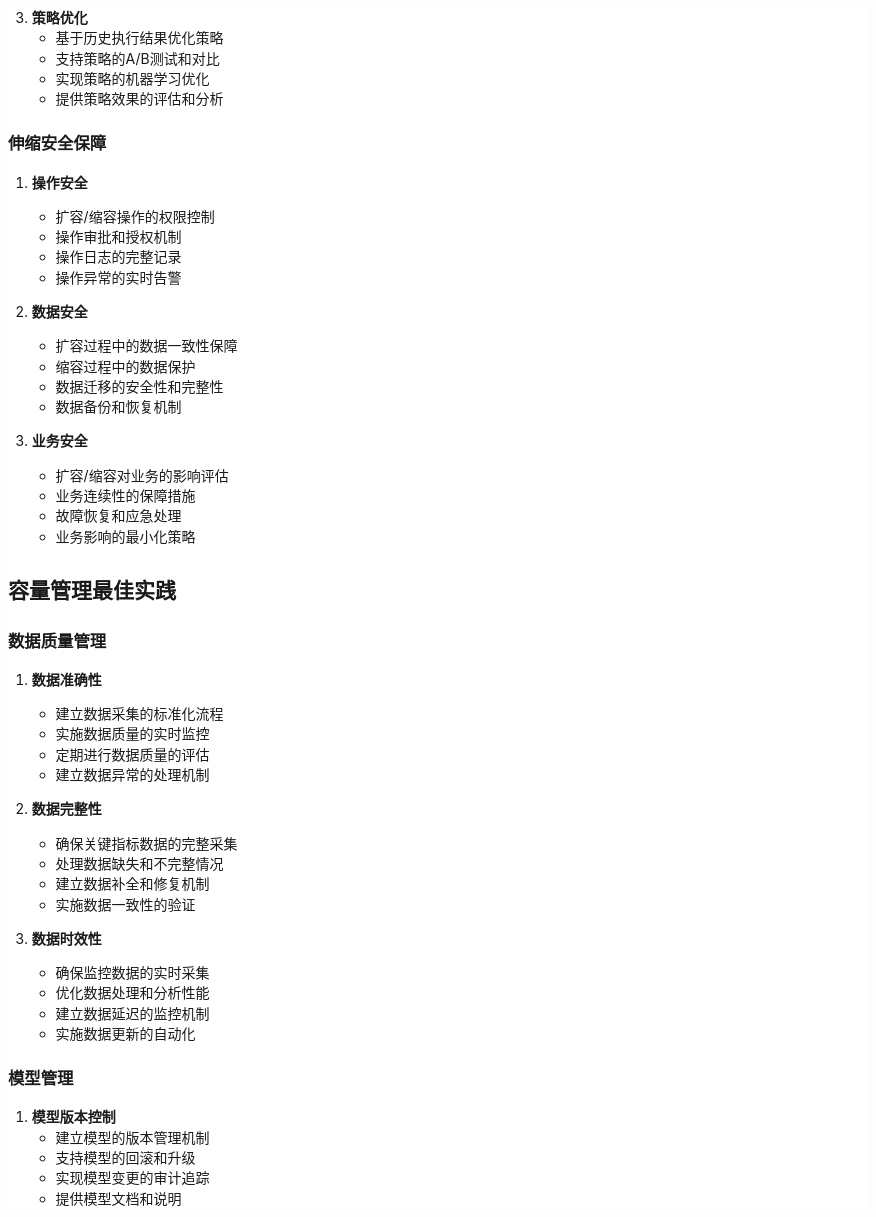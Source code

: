 3. **策略优化**
   - 基于历史执行结果优化策略
   - 支持策略的A/B测试和对比
   - 实现策略的机器学习优化
   - 提供策略效果的评估和分析

### 伸缩安全保障

1. **操作安全**
   - 扩容/缩容操作的权限控制
   - 操作审批和授权机制
   - 操作日志的完整记录
   - 操作异常的实时告警

2. **数据安全**
   - 扩容过程中的数据一致性保障
   - 缩容过程中的数据保护
   - 数据迁移的安全性和完整性
   - 数据备份和恢复机制

3. **业务安全**
   - 扩容/缩容对业务的影响评估
   - 业务连续性的保障措施
   - 故障恢复和应急处理
   - 业务影响的最小化策略

## 容量管理最佳实践

### 数据质量管理

1. **数据准确性**
   - 建立数据采集的标准化流程
   - 实施数据质量的实时监控
   - 定期进行数据质量的评估
   - 建立数据异常的处理机制

2. **数据完整性**
   - 确保关键指标数据的完整采集
   - 处理数据缺失和不完整情况
   - 建立数据补全和修复机制
   - 实施数据一致性的验证

3. **数据时效性**
   - 确保监控数据的实时采集
   - 优化数据处理和分析性能
   - 建立数据延迟的监控机制
   - 实施数据更新的自动化

### 模型管理

1. **模型版本控制**
   - 建立模型的版本管理机制
   - 支持模型的回滚和升级
   - 实现模型变更的审计追踪
   - 提供模型文档和说明
